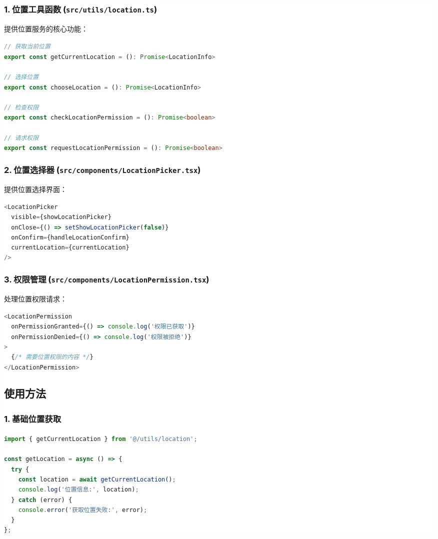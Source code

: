 ### 1. 位置工具函数 (`src/utils/location.ts`)

提供位置服务的核心功能：

```typescript
// 获取当前位置
export const getCurrentLocation = (): Promise<LocationInfo>

// 选择位置
export const chooseLocation = (): Promise<LocationInfo>

// 检查权限
export const checkLocationPermission = (): Promise<boolean>

// 请求权限
export const requestLocationPermission = (): Promise<boolean>
```

### 2. 位置选择器 (`src/components/LocationPicker.tsx`)

提供位置选择界面：

```typescript
<LocationPicker
  visible={showLocationPicker}
  onClose={() => setShowLocationPicker(false)}
  onConfirm={handleLocationConfirm}
  currentLocation={currentLocation}
/>
```

### 3. 权限管理 (`src/components/LocationPermission.tsx`)

处理位置权限请求：

```typescript
<LocationPermission
  onPermissionGranted={() => console.log('权限已获取')}
  onPermissionDenied={() => console.log('权限被拒绝')}
>
  {/* 需要位置权限的内容 */}
</LocationPermission>
```

## 使用方法

### 1. 基础位置获取

```typescript
import { getCurrentLocation } from '@/utils/location';

const getLocation = async () => {
  try {
    const location = await getCurrentLocation();
    console.log('位置信息:', location);
  } catch (error) {
    console.error('获取位置失败:', error);
  }
};
```
